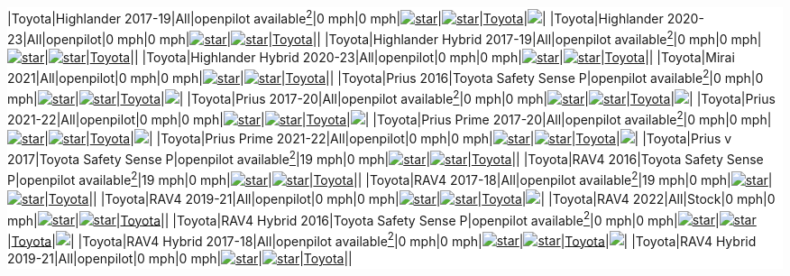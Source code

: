|Toyota|Highlander 2017-19|All|openpilot available[<sup>2</sup>](#footnotes)|0 mph|0 mph|[![star](assets/icon-star-full.svg)](##)|[![star](assets/icon-star-full.svg)](##)|<a href="https://comma.ai/shop/comma-three.html?make=Toyota&model=Highlander 2017-19">Toyota</a>|<a href="https://www.youtube.com/watch?v=0wS0wXSLzoo" target="_blank"><img height="18px" src="assets/icon-youtube.svg"></img></a>|
|Toyota|Highlander 2020-23|All|openpilot|0 mph|0 mph|[![star](assets/icon-star-full.svg)](##)|[![star](assets/icon-star-full.svg)](##)|<a href="https://comma.ai/shop/comma-three.html?make=Toyota&model=Highlander 2020-23">Toyota</a>||
|Toyota|Highlander Hybrid 2017-19|All|openpilot available[<sup>2</sup>](#footnotes)|0 mph|0 mph|[![star](assets/icon-star-full.svg)](##)|[![star](assets/icon-star-full.svg)](##)|<a href="https://comma.ai/shop/comma-three.html?make=Toyota&model=Highlander Hybrid 2017-19">Toyota</a>||
|Toyota|Highlander Hybrid 2020-23|All|openpilot|0 mph|0 mph|[![star](assets/icon-star-full.svg)](##)|[![star](assets/icon-star-full.svg)](##)|<a href="https://comma.ai/shop/comma-three.html?make=Toyota&model=Highlander Hybrid 2020-23">Toyota</a>||
|Toyota|Mirai 2021|All|openpilot|0 mph|0 mph|[![star](assets/icon-star-full.svg)](##)|[![star](assets/icon-star-full.svg)](##)|<a href="https://comma.ai/shop/comma-three.html?make=Toyota&model=Mirai 2021">Toyota</a>||
|Toyota|Prius 2016|Toyota Safety Sense P|openpilot available[<sup>2</sup>](#footnotes)|0 mph|0 mph|[![star](assets/icon-star-full.svg)](##)|[![star](assets/icon-star-empty.svg)](##)|<a href="https://comma.ai/shop/comma-three.html?make=Toyota&model=Prius 2016">Toyota</a>|<a href="https://www.youtube.com/watch?v=8zopPJI8XQ0" target="_blank"><img height="18px" src="assets/icon-youtube.svg"></img></a>|
|Toyota|Prius 2017-20|All|openpilot available[<sup>2</sup>](#footnotes)|0 mph|0 mph|[![star](assets/icon-star-full.svg)](##)|[![star](assets/icon-star-empty.svg)](##)|<a href="https://comma.ai/shop/comma-three.html?make=Toyota&model=Prius 2017-20">Toyota</a>|<a href="https://www.youtube.com/watch?v=8zopPJI8XQ0" target="_blank"><img height="18px" src="assets/icon-youtube.svg"></img></a>|
|Toyota|Prius 2021-22|All|openpilot|0 mph|0 mph|[![star](assets/icon-star-full.svg)](##)|[![star](assets/icon-star-full.svg)](##)|<a href="https://comma.ai/shop/comma-three.html?make=Toyota&model=Prius 2021-22">Toyota</a>|<a href="https://www.youtube.com/watch?v=J58TvCpUd4U" target="_blank"><img height="18px" src="assets/icon-youtube.svg"></img></a>|
|Toyota|Prius Prime 2017-20|All|openpilot available[<sup>2</sup>](#footnotes)|0 mph|0 mph|[![star](assets/icon-star-full.svg)](##)|[![star](assets/icon-star-empty.svg)](##)|<a href="https://comma.ai/shop/comma-three.html?make=Toyota&model=Prius Prime 2017-20">Toyota</a>|<a href="https://www.youtube.com/watch?v=8zopPJI8XQ0" target="_blank"><img height="18px" src="assets/icon-youtube.svg"></img></a>|
|Toyota|Prius Prime 2021-22|All|openpilot|0 mph|0 mph|[![star](assets/icon-star-full.svg)](##)|[![star](assets/icon-star-full.svg)](##)|<a href="https://comma.ai/shop/comma-three.html?make=Toyota&model=Prius Prime 2021-22">Toyota</a>|<a href="https://www.youtube.com/watch?v=J58TvCpUd4U" target="_blank"><img height="18px" src="assets/icon-youtube.svg"></img></a>|
|Toyota|Prius v 2017|Toyota Safety Sense P|openpilot available[<sup>2</sup>](#footnotes)|19 mph|0 mph|[![star](assets/icon-star-full.svg)](##)|[![star](assets/icon-star-full.svg)](##)|<a href="https://comma.ai/shop/comma-three.html?make=Toyota&model=Prius v 2017">Toyota</a>||
|Toyota|RAV4 2016|Toyota Safety Sense P|openpilot available[<sup>2</sup>](#footnotes)|19 mph|0 mph|[![star](assets/icon-star-full.svg)](##)|[![star](assets/icon-star-empty.svg)](##)|<a href="https://comma.ai/shop/comma-three.html?make=Toyota&model=RAV4 2016">Toyota</a>||
|Toyota|RAV4 2017-18|All|openpilot available[<sup>2</sup>](#footnotes)|19 mph|0 mph|[![star](assets/icon-star-full.svg)](##)|[![star](assets/icon-star-empty.svg)](##)|<a href="https://comma.ai/shop/comma-three.html?make=Toyota&model=RAV4 2017-18">Toyota</a>||
|Toyota|RAV4 2019-21|All|openpilot|0 mph|0 mph|[![star](assets/icon-star-full.svg)](##)|[![star](assets/icon-star-full.svg)](##)|<a href="https://comma.ai/shop/comma-three.html?make=Toyota&model=RAV4 2019-21">Toyota</a>|<a href="https://www.youtube.com/watch?v=wJxjDd42gGA" target="_blank"><img height="18px" src="assets/icon-youtube.svg"></img></a>|
|Toyota|RAV4 2022|All|Stock|0 mph|0 mph|[![star](assets/icon-star-full.svg)](##)|[![star](assets/icon-star-empty.svg)](##)|<a href="https://comma.ai/shop/comma-three.html?make=Toyota&model=RAV4 2022">Toyota</a>||
|Toyota|RAV4 Hybrid 2016|Toyota Safety Sense P|openpilot available[<sup>2</sup>](#footnotes)|0 mph|0 mph|[![star](assets/icon-star-full.svg)](##)|[![star](assets/icon-star-full.svg)](##)|<a href="https://comma.ai/shop/comma-three.html?make=Toyota&model=RAV4 Hybrid 2016">Toyota</a>|<a href="https://youtu.be/LhT5VzJVfNI?t=26" target="_blank"><img height="18px" src="assets/icon-youtube.svg"></img></a>|
|Toyota|RAV4 Hybrid 2017-18|All|openpilot available[<sup>2</sup>](#footnotes)|0 mph|0 mph|[![star](assets/icon-star-full.svg)](##)|[![star](assets/icon-star-full.svg)](##)|<a href="https://comma.ai/shop/comma-three.html?make=Toyota&model=RAV4 Hybrid 2017-18">Toyota</a>|<a href="https://youtu.be/LhT5VzJVfNI?t=26" target="_blank"><img height="18px" src="assets/icon-youtube.svg"></img></a>|
|Toyota|RAV4 Hybrid 2019-21|All|openpilot|0 mph|0 mph|[![star](assets/icon-star-full.svg)](##)|[![star](assets/icon-star-full.svg)](##)|<a href="https://comma.ai/shop/comma-three.html?make=Toyota&model=RAV4 Hybrid 2019-21">Toyota</a>||